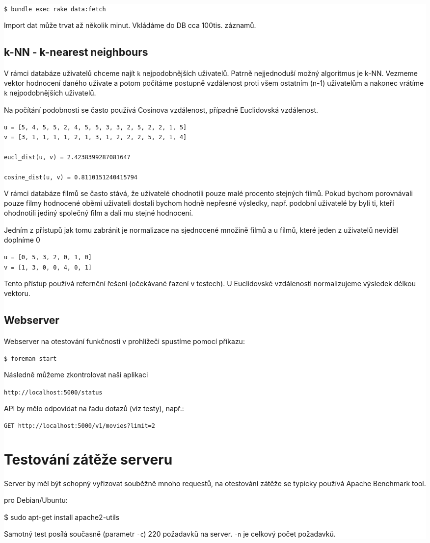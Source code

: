     $ bundle exec rake data:fetch

Import dat může trvat až několik minut. Vkládáme do DB cca 100tis. záznamů.

## k-NN - k-nearest neighbours

V rámci databáze uživatelů chceme najít `k` nejpodobnějších uživatelů. Patrně nejjednoduší
možný algoritmus je k-NN. Vezmeme vektor hodnocení daného uživate a potom počítáme postupně
vzdálenost proti všem ostatním (n-1) uživatelům a nakonec vrátíme `k` nejpodobnějších uživatelů.

Na počítání podobnosti se často používá Cosinova vzdálenost, případně Euclidovská vzdálenost.

    u = [5, 4, 5, 5, 2, 4, 5, 5, 3, 3, 2, 5, 2, 2, 1, 5]
    v = [3, 1, 1, 1, 1, 2, 1, 3, 1, 2, 2, 2, 5, 2, 1, 4]

    eucl_dist(u, v) = 2.4238399287081647

    cosine_dist(u, v) = 0.8110151240415794

V rámci databáze filmů se často stává, že uživatelé ohodnotili pouze malé procento
stejných filmů. Pokud bychom porovnávali pouze filmy hodnocené oběmi uživateli
dostali bychom hodně nepřesné výsledky, např. podobní uživatelé by byli ti, kteří
ohodnotili jediný společný film a dali mu stejné hodnocení.

Jedním z přístupů jak tomu zabránit je normalizace na sjednocené množině filmů
a u filmů, které jeden z uživatelů neviděl doplníme 0

    u = [0, 5, 3, 2, 0, 1, 0]
    v = [1, 3, 0, 0, 4, 0, 1]

Tento přístup používá refernční řešení (očekávané řazení v testech). U Euclidovské vzdálenosti
normalizujeme výsledek délkou vektoru.

## Webserver

Webserver na otestování funkčnosti v prohlížeči spustíme pomocí příkazu:

    $ foreman start

Následně můžeme zkontrolovat naši aplikaci

    http://localhost:5000/status

API by mělo odpovídat na řadu dotazů (viz testy), např.:


    GET http://localhost:5000/v1/movies?limit=2

# Testování zátěže serveru

Server by měl být schopný vyřizovat souběžně mnoho requestů, na otestování zátěže se typicky používá Apache Benchmark tool.

pro Debian/Ubuntu:

  $ sudo apt-get install apache2-utils

Samotný test posílá současně (parametr `-c`) 220 požadavků na server. `-n` je celkový počet požadavků.

